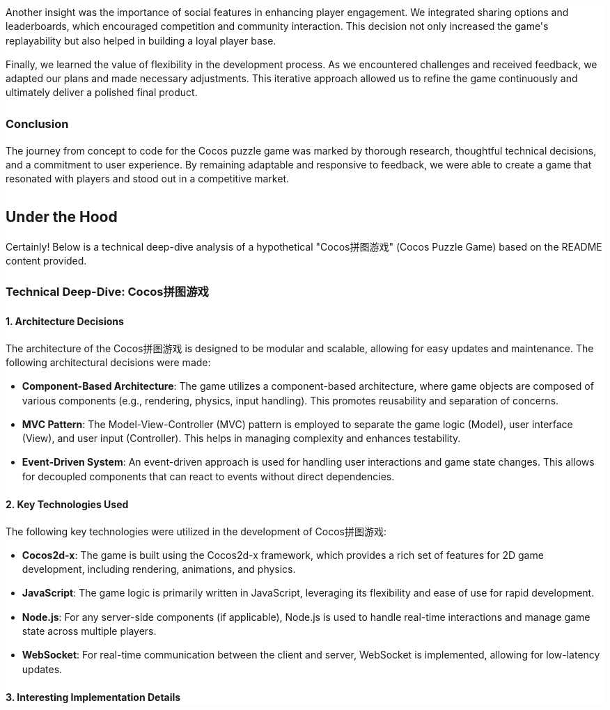 Another insight was the importance of social features in enhancing player engagement. We integrated sharing options and leaderboards, which encouraged competition and community interaction. This decision not only increased the game's replayability but also helped in building a loyal player base.

Finally, we learned the value of flexibility in the development process. As we encountered challenges and received feedback, we adapted our plans and made necessary adjustments. This iterative approach allowed us to refine the game continuously and ultimately deliver a polished final product.

### Conclusion
The journey from concept to code for the Cocos puzzle game was marked by thorough research, thoughtful technical decisions, and a commitment to user experience. By remaining adaptable and responsive to feedback, we were able to create a game that resonated with players and stood out in a competitive market.

## Under the Hood

Certainly! Below is a technical deep-dive analysis of a hypothetical "Cocos拼图游戏" (Cocos Puzzle Game) based on the README content provided.

### Technical Deep-Dive: Cocos拼图游戏

#### 1. Architecture Decisions

The architecture of the Cocos拼图游戏 is designed to be modular and scalable, allowing for easy updates and maintenance. The following architectural decisions were made:

- **Component-Based Architecture**: The game utilizes a component-based architecture, where game objects are composed of various components (e.g., rendering, physics, input handling). This promotes reusability and separation of concerns.

- **MVC Pattern**: The Model-View-Controller (MVC) pattern is employed to separate the game logic (Model), user interface (View), and user input (Controller). This helps in managing complexity and enhances testability.

- **Event-Driven System**: An event-driven approach is used for handling user interactions and game state changes. This allows for decoupled components that can react to events without direct dependencies.

#### 2. Key Technologies Used

The following key technologies were utilized in the development of Cocos拼图游戏:

- **Cocos2d-x**: The game is built using the Cocos2d-x framework, which provides a rich set of features for 2D game development, including rendering, animations, and physics.

- **JavaScript**: The game logic is primarily written in JavaScript, leveraging its flexibility and ease of use for rapid development.

- **Node.js**: For any server-side components (if applicable), Node.js is used to handle real-time interactions and manage game state across multiple players.

- **WebSocket**: For real-time communication between the client and server, WebSocket is implemented, allowing for low-latency updates.

#### 3. Interesting Implementation Details
